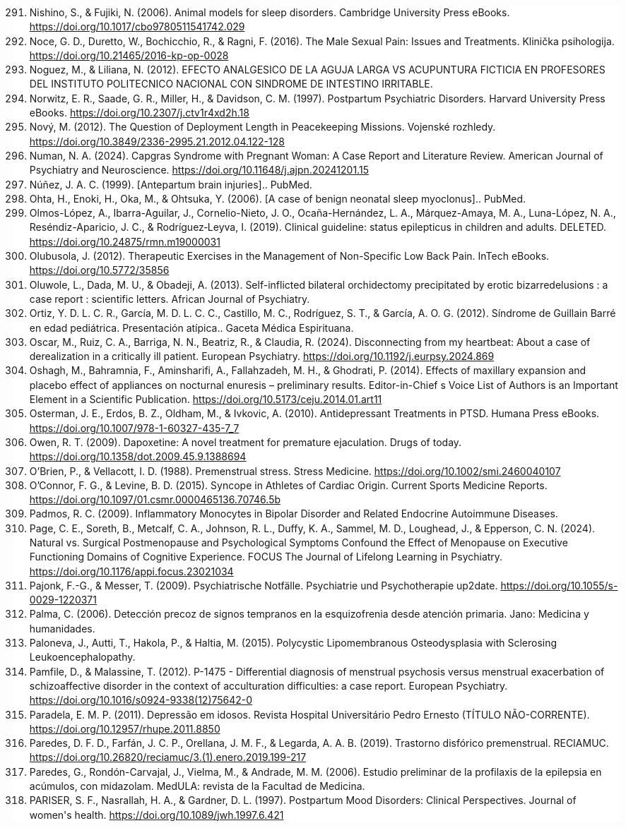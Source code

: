 291. Nishino, S., & Fujiki, N. (2006). Animal models for sleep disorders. Cambridge University Press eBooks. https://doi.org/10.1017/cbo9780511541742.029
292. Noce, G. D., Duretto, W., Bochicchio, R., & Ragni, F. (2016). The Male Sexual Pain: Issues and Treatments. Klinička psihologija. https://doi.org/10.21465/2016-kp-op-0028
293. Noguez, M., & Liliana, N. (2012). EFECTO ANALGESICO DE LA AGUJA LARGA VS ACUPUNTURA FICTICIA EN PROFESORES DEL INSTITUTO POLITECNICO NACIONAL CON SINDROME DE INTESTINO IRRITABLE.
294. Norwitz, E. R., Saade, G. R., Miller, H., & Davidson, C. M. (1997). Postpartum Psychiatric Disorders. Harvard University Press eBooks. https://doi.org/10.2307/j.ctv1r4xd2h.18
295. Nový, M. (2012). The Question of Deployment Length in Peacekeeping Missions. Vojenské rozhledy. https://doi.org/10.3849/2336-2995.21.2012.04.122-128
296. Numan, N. A. (2024). Capgras Syndrome with Pregnant Woman: A Case Report and Literature Review. American Journal of Psychiatry and Neuroscience. https://doi.org/10.11648/j.ajpn.20241201.15
297. Núñez, J. A. C. (1999). [Antepartum brain injuries].. PubMed.
298. Ohta, H., Enoki, H., Oka, M., & Ohtsuka, Y. (2006). [A case of benign neonatal sleep myoclonus].. PubMed.
299. Olmos-López, A., Ibarra-Aguilar, J., Cornelio-Nieto, J. O., Ocaña-Hernández, L. A., Márquez-Amaya, M. A., Luna-López, N. A., Reséndiz-Aparicio, J. C., & Rodríguez‐Leyva, I. (2019). Clinical guideline: status epilepticus in children and adults. DELETED. https://doi.org/10.24875/rmn.m19000031
300. Olubusola, J. (2012). Therapeutic Exercises in the Management of Non-Specific Low Back Pain. InTech eBooks. https://doi.org/10.5772/35856
301. Oluwole, L., Dada, M. U., & Obadeji, A. (2013). Self-inflicted bilateral orchidectomy precipitated by erotic bizarredelusions : a case report : scientific letters. African Journal of Psychiatry.
302. Ortiz, Y. D. L. C. R., García, M. D. L. C. C., Castillo, M. C., Rodríguez, S. T., & García, A. O. G. (2012). Síndrome de Guillain Barré en edad pediátrica. Presentación atípica.. Gaceta Médica Espirituana.
303. Oscar, M., Ruiz, C. A., Barriga, N. N., Beatriz, R., & Claudia, R. (2024). Disconnecting from my heartbeat: About a case of derealization in a critically ill patient. European Psychiatry. https://doi.org/10.1192/j.eurpsy.2024.869
304. Oshagh, M., Bahramnia, F., Aminsharifi, A., Fallahzadeh, M. H., & Ghodrati, P. (2014). Effects of maxillary expansion and placebo effect of appliances on nocturnal enuresis – preliminary results. Editor-in-Chief s Voice List of Authors is an Important Element in a Scientific Publication. https://doi.org/10.5173/ceju.2014.01.art11
305. Osterman, J. E., Erdos, B. Z., Oldham, M., & Ivkovic, A. (2010). Antidepressant Treatments in PTSD. Humana Press eBooks. https://doi.org/10.1007/978-1-60327-435-7_7
306. Owen, R. T. (2009). Dapoxetine: A novel treatment for premature ejaculation. Drugs of today. https://doi.org/10.1358/dot.2009.45.9.1388694
307. O’Brien, P., & Vellacott, I. D. (1988). Premenstrual stress. Stress Medicine. https://doi.org/10.1002/smi.2460040107
308. O’Connor, F. G., & Levine, B. D. (2015). Syncope in Athletes of Cardiac Origin. Current Sports Medicine Reports. https://doi.org/10.1097/01.csmr.0000465136.70746.5b
309. Padmos, R. C. (2009). Inflammatory Monocytes in Bipolar Disorder and Related Endocrine Autoimmune Diseases.
310. Page, C. E., Soreth, B., Metcalf, C. A., Johnson, R. L., Duffy, K. A., Sammel, M. D., Loughead, J., & Epperson, C. N. (2024). Natural vs. Surgical Postmenopause and Psychological Symptoms Confound the Effect of Menopause on Executive Functioning Domains of Cognitive Experience. FOCUS The Journal of Lifelong Learning in Psychiatry. https://doi.org/10.1176/appi.focus.23021034
311. Pajonk, F.-G., & Messer, T. (2009). Psychiatrische Notfälle. Psychiatrie und Psychotherapie up2date. https://doi.org/10.1055/s-0029-1220371
312. Palma, C. (2006). Detección precoz de signos tempranos en la esquizofrenia desde atención primaria. Jano: Medicina y humanidades.
313. Paloneva, J., Autti, T., Hakola, P., & Haltia, M. (2015). Polycystic Lipomembranous Osteodysplasia with Sclerosing Leukoencephalopathy.
314. Pamfile, D., & Malassine, T. (2012). P-1475 - Differential diagnosis of menstrual psychosis versus menstrual exacerbation of schizoaffective disorder in the context of acculturation difficulties: a case report. European Psychiatry. https://doi.org/10.1016/s0924-9338(12)75642-0
315. Paradela, E. M. P. (2011). Depressão em idosos. Revista Hospital Universitário Pedro Ernesto (TÍTULO NÃO-CORRENTE). https://doi.org/10.12957/rhupe.2011.8850
316. Paredes, D. F. D., Farfán, J. C. P., Orellana, J. M. F., & Legarda, A. A. B. (2019). Trastorno disfórico premenstrual. RECIAMUC. https://doi.org/10.26820/reciamuc/3.(1).enero.2019.199-217
317. Paredes, G., Rondón-Carvajal, J., Vielma, M., & Andrade, M. M. (2006). Estudio preliminar de la profilaxis de la epilepsia en acúmulos, con midazolam. MedULA: revista de la Facultad de Medicina.
318. PARISER, S. F., Nasrallah, H. A., & Gardner, D. L. (1997). Postpartum Mood Disorders: Clinical Perspectives. Journal of women's health. https://doi.org/10.1089/jwh.1997.6.421